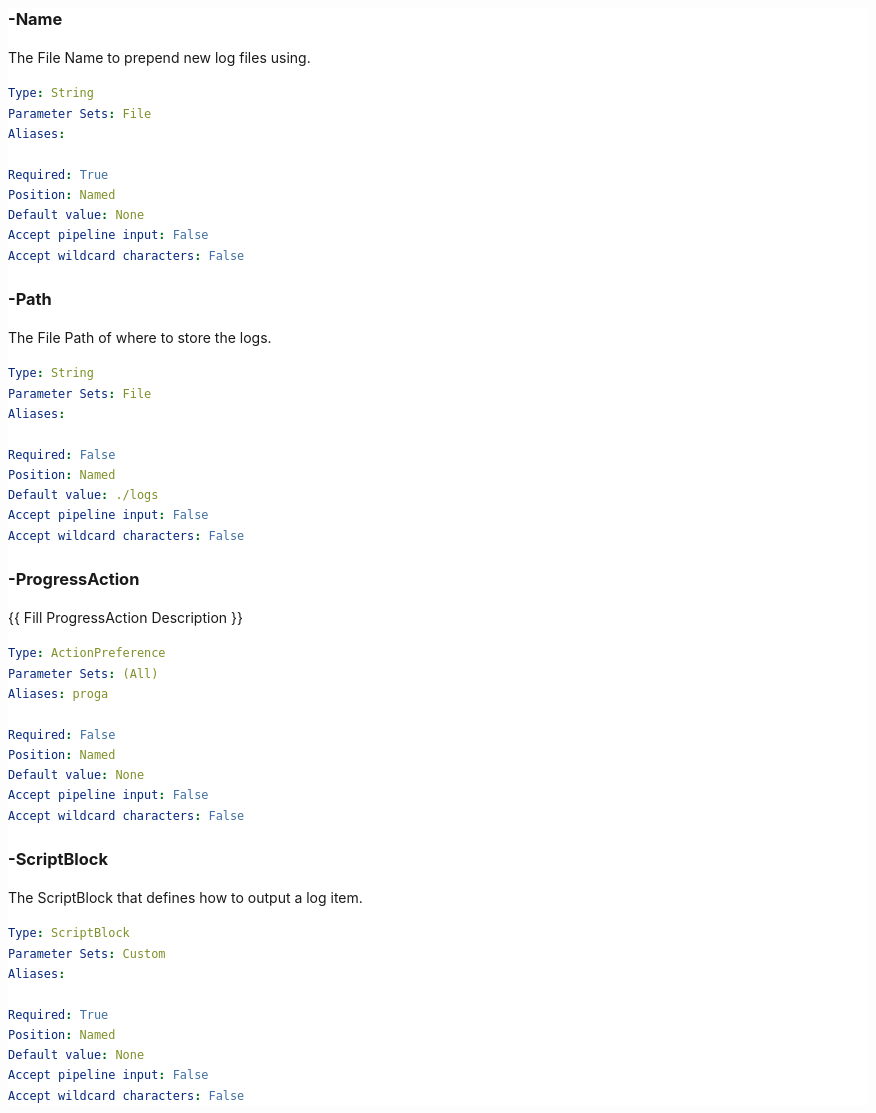 ### -Name
The File Name to prepend new log files using.

```yaml
Type: String
Parameter Sets: File
Aliases:

Required: True
Position: Named
Default value: None
Accept pipeline input: False
Accept wildcard characters: False
```

### -Path
The File Path of where to store the logs.

```yaml
Type: String
Parameter Sets: File
Aliases:

Required: False
Position: Named
Default value: ./logs
Accept pipeline input: False
Accept wildcard characters: False
```

### -ProgressAction
{{ Fill ProgressAction Description }}

```yaml
Type: ActionPreference
Parameter Sets: (All)
Aliases: proga

Required: False
Position: Named
Default value: None
Accept pipeline input: False
Accept wildcard characters: False
```

### -ScriptBlock
The ScriptBlock that defines how to output a log item.

```yaml
Type: ScriptBlock
Parameter Sets: Custom
Aliases:

Required: True
Position: Named
Default value: None
Accept pipeline input: False
Accept wildcard characters: False
```
